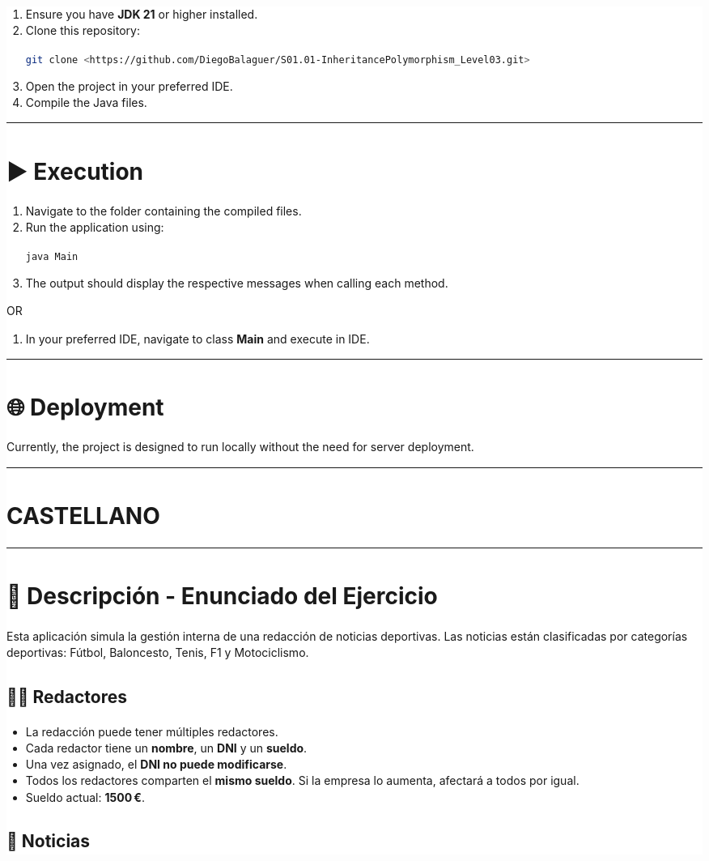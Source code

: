 1. Ensure you have **JDK 21** or higher installed.
2. Clone this repository:
   ```sh
   git clone <https://github.com/DiegoBalaguer/S01.01-InheritancePolymorphism_Level03.git>
   ```
3. Open the project in your preferred IDE.
4. Compile the Java files.

---

# ▶️ Execution

1. Navigate to the folder containing the compiled files.
2. Run the application using:
   ```sh
   java Main
   ```
3. The output should display the respective messages when calling each method.

OR

1. In your preferred IDE, navigate to class **Main** and execute in IDE.

---

# 🌐 Deployment

Currently, the project is designed to run locally without the need for server deployment.

---

# CASTELLANO
___

# 📄 Descripción - Enunciado del Ejercicio

Esta aplicación simula la gestión interna de una redacción de noticias deportivas. Las noticias están clasificadas por categorías deportivas: Fútbol, Baloncesto, Tenis, F1 y Motociclismo.

## 🧑‍💼 Redactores

- La redacción puede tener múltiples redactores.
- Cada redactor tiene un **nombre**, un **DNI** y un **sueldo**.
- Una vez asignado, el **DNI no puede modificarse**.
- Todos los redactores comparten el **mismo sueldo**. Si la empresa lo aumenta, afectará a todos por igual.
- Sueldo actual: **1500 €**.

## 📰 Noticias
